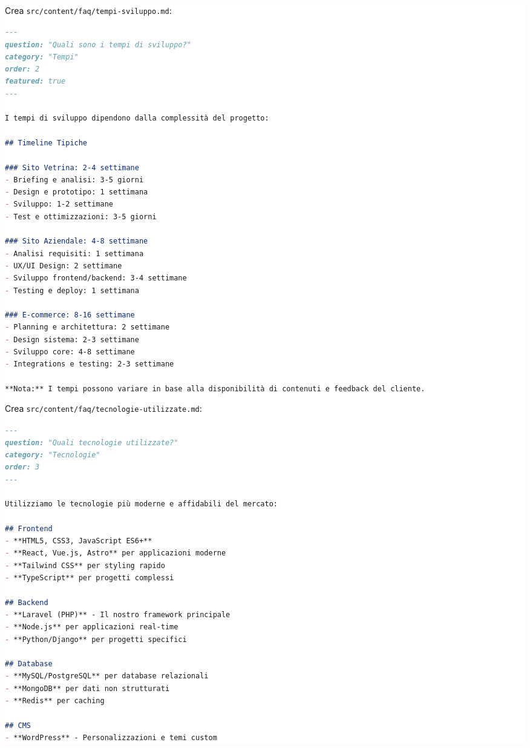   Crea `src/content/faq/tempi-sviluppo.md`:

   ```markdown
   ---
   question: "Quali sono i tempi di sviluppo?"
   category: "Tempi"
   order: 2
   featured: true
   ---

   I tempi di sviluppo dipendono dalla complessità del progetto:

   ## Timeline Tipiche

   ### Sito Vetrina: 2-4 settimane
   - Briefing e analisi: 3-5 giorni
   - Design e prototipo: 1 settimana
   - Sviluppo: 1-2 settimane
   - Test e ottimizzazioni: 3-5 giorni

   ### Sito Aziendale: 4-8 settimane
   - Analisi requisiti: 1 settimana
   - UX/UI Design: 2 settimane
   - Sviluppo frontend/backend: 3-4 settimane
   - Testing e deploy: 1 settimana

   ### E-commerce: 8-16 settimane
   - Planning e architettura: 2 settimane
   - Design sistema: 2-3 settimane
   - Sviluppo core: 4-8 settimane
   - Integrations e testing: 2-3 settimane

   **Nota:** I tempi possono variare in base alla disponibilità di contenuti e feedback del cliente.
   ```

   Crea `src/content/faq/tecnologie-utilizzate.md`:

   ```markdown
   ---
   question: "Quali tecnologie utilizzate?"
   category: "Tecnologie"
   order: 3
   ---

   Utilizziamo le tecnologie più moderne e affidabili del mercato:

   ## Frontend
   - **HTML5, CSS3, JavaScript ES6+**
   - **React, Vue.js, Astro** per applicazioni moderne
   - **Tailwind CSS** per styling rapido
   - **TypeScript** per progetti complessi

   ## Backend
   - **Laravel (PHP)** - Il nostro framework principale
   - **Node.js** per applicazioni real-time
   - **Python/Django** per progetti specifici

   ## Database
   - **MySQL/PostgreSQL** per database relazionali
   - **MongoDB** per dati non strutturati
   - **Redis** per caching

   ## CMS
   - **WordPress** - Personalizzazioni e temi custom
   ```